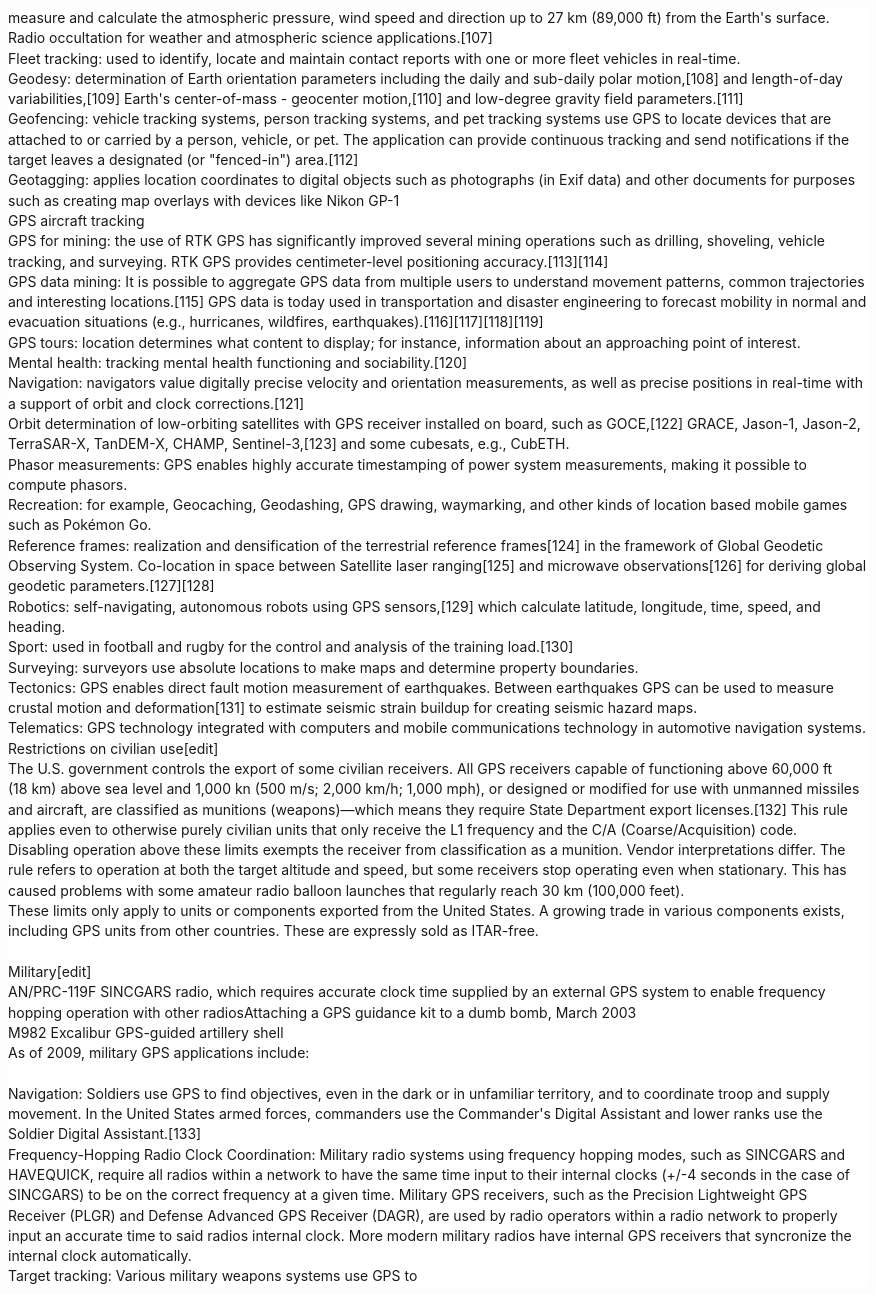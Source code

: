 measure and calculate the atmospheric pressure, wind speed and direction up to 27 km (89,000 ft) from the Earth's surface.<br>Radio occultation for weather and atmospheric science applications.[107]<br>Fleet tracking: used to identify, locate and maintain contact reports with one or more fleet vehicles in real-time.<br>Geodesy: determination of Earth orientation parameters including the daily and sub-daily polar motion,[108] and length-of-day variabilities,[109] Earth's center-of-mass - geocenter motion,[110] and low-degree gravity field parameters.[111]<br>Geofencing: vehicle tracking systems, person tracking systems, and pet tracking systems use GPS to locate devices that are attached to or carried by a person, vehicle, or pet. The application can provide continuous tracking and send notifications if the target leaves a designated (or "fenced-in") area.[112]<br>Geotagging: applies location coordinates to digital objects such as photographs (in Exif data) and other documents for purposes such as creating map overlays with devices like Nikon GP-1<br>GPS aircraft tracking<br>GPS for mining: the use of RTK GPS has significantly improved several mining operations such as drilling, shoveling, vehicle tracking, and surveying. RTK GPS provides centimeter-level positioning accuracy.[113][114]<br>GPS data mining: It is possible to aggregate GPS data from multiple users to understand movement patterns, common trajectories and interesting locations.[115] GPS data is today used in transportation and disaster engineering to forecast mobility in normal and evacuation situations (e.g., hurricanes, wildfires, earthquakes).[116][117][118][119]<br>GPS tours: location determines what content to display; for instance, information about an approaching point of interest.<br>Mental health: tracking mental health functioning and sociability.[120]<br>Navigation: navigators value digitally precise velocity and orientation measurements, as well as precise positions in real-time with a support of orbit and clock corrections.[121]<br>Orbit determination of low-orbiting satellites with GPS receiver installed on board, such as GOCE,[122] GRACE, Jason-1, Jason-2, TerraSAR-X, TanDEM-X, CHAMP, Sentinel-3,[123] and some cubesats, e.g., CubETH.<br>Phasor measurements: GPS enables highly accurate timestamping of power system measurements, making it possible to compute phasors.<br>Recreation: for example, Geocaching, Geodashing, GPS drawing, waymarking, and other kinds of location based mobile games such as Pokémon Go.<br>Reference frames: realization and densification of the terrestrial reference frames[124] in the framework of Global Geodetic Observing System. Co-location in space between Satellite laser ranging[125] and microwave observations[126] for deriving global geodetic parameters.[127][128]<br>Robotics: self-navigating, autonomous robots using GPS sensors,[129] which calculate latitude, longitude, time, speed, and heading.<br>Sport: used in football and rugby for the control and analysis of the training load.[130]<br>Surveying: surveyors use absolute locations to make maps and determine property boundaries.<br>Tectonics: GPS enables direct fault motion measurement of earthquakes. Between earthquakes GPS can be used to measure crustal motion and deformation[131] to estimate seismic strain buildup for creating seismic hazard maps.<br>Telematics: GPS technology integrated with computers and mobile communications technology in automotive navigation systems.<br>Restrictions on civilian use[edit]<br>The U.S. government controls the export of some civilian receivers. All GPS receivers capable of functioning above 60,000 ft (18 km) above sea level and 1,000 kn (500 m/s; 2,000 km/h; 1,000 mph), or designed or modified for use with unmanned missiles and aircraft, are classified as munitions (weapons)—which means they require State Department export licenses.[132] This rule applies even to otherwise purely civilian units that only receive the L1 frequency and the C/A (Coarse/Acquisition) code.<br>Disabling operation above these limits exempts the receiver from classification as a munition. Vendor interpretations differ. The rule refers to operation at both the target altitude and speed, but some receivers stop operating even when stationary. This has caused problems with some amateur radio balloon launches that regularly reach 30 km (100,000 feet).<br>These limits only apply to units or components exported from the United States. A growing trade in various components exists, including GPS units from other countries. These are expressly sold as ITAR-free.<br><br>Military[edit]<br>AN/PRC-119F SINCGARS radio, which requires accurate clock time supplied by an external GPS system to enable frequency hopping operation with other radiosAttaching a GPS guidance kit to a dumb bomb, March 2003<br>M982 Excalibur GPS-guided artillery shell<br>As of 2009, military GPS applications include:<br><br>Navigation: Soldiers use GPS to find objectives, even in the dark or in unfamiliar territory, and to coordinate troop and supply movement. In the United States armed forces, commanders use the Commander's Digital Assistant and lower ranks use the Soldier Digital Assistant.[133]<br>Frequency-Hopping Radio Clock Coordination: Military radio systems using frequency hopping modes, such as SINCGARS and HAVEQUICK, require all radios within a network to have the same time input to their internal clocks (+/-4 seconds in the case of SINCGARS) to be on the correct frequency at a given time. Military GPS receivers, such as the Precision Lightweight GPS Receiver (PLGR) and Defense Advanced GPS Receiver (DAGR), are used by radio operators within a radio network to properly input an accurate time to said radios internal clock. More modern military radios have internal GPS receivers that syncronize the internal clock automatically.<br>Target tracking: Various military weapons systems use GPS to